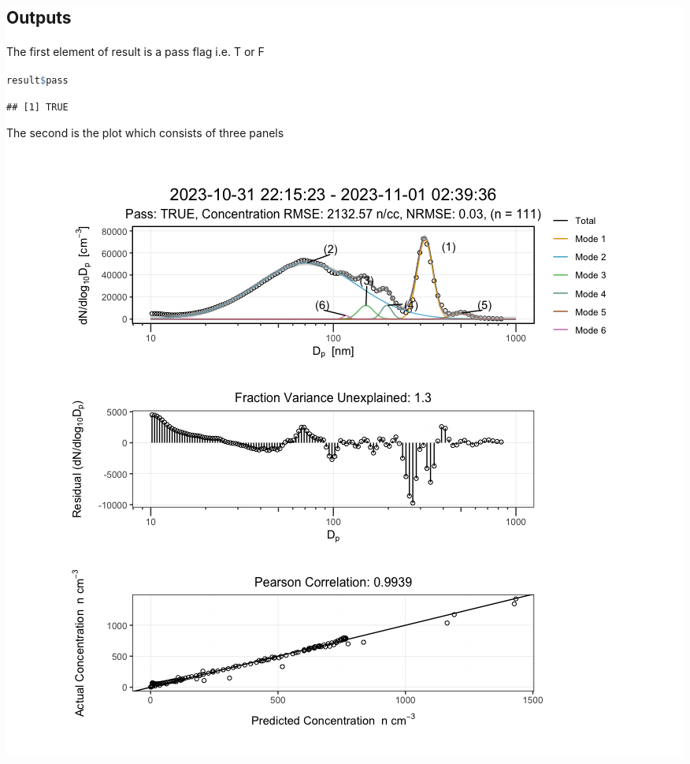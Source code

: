 ## Outputs

The first element of result is a pass flag i.e. T or F

``` r
result$pass
```

    ## [1] TRUE

The second is the plot which consists of three panels

<img src="README_files/figure-gfm/unnamed-chunk-10-1.png" style="display: block; margin: auto;" />
